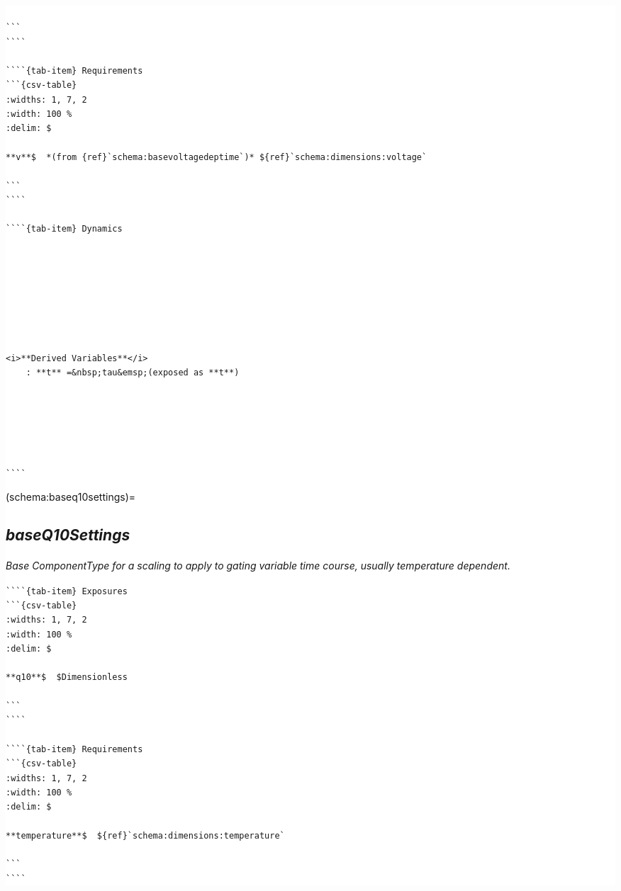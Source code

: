 `````{tab-set}

```
````

````{tab-item} Requirements
```{csv-table}
:widths: 1, 7, 2
:width: 100 %
:delim: $

**v**$  *(from {ref}`schema:basevoltagedeptime`)* ${ref}`schema:dimensions:voltage`

```
````

````{tab-item} Dynamics








<i>**Derived Variables**</i>
    : **t** =&nbsp;tau&emsp;(exposed as **t**)
    





````
`````

(schema:baseq10settings)=

## *baseQ10Settings*




<i>Base ComponentType for a scaling to apply to gating variable time course, usually temperature dependent.</i>


`````{tab-set}
````{tab-item} Exposures
```{csv-table}
:widths: 1, 7, 2
:width: 100 %
:delim: $

**q10**$  $Dimensionless

```
````

````{tab-item} Requirements
```{csv-table}
:widths: 1, 7, 2
:width: 100 %
:delim: $

**temperature**$  ${ref}`schema:dimensions:temperature`

```
````

`````